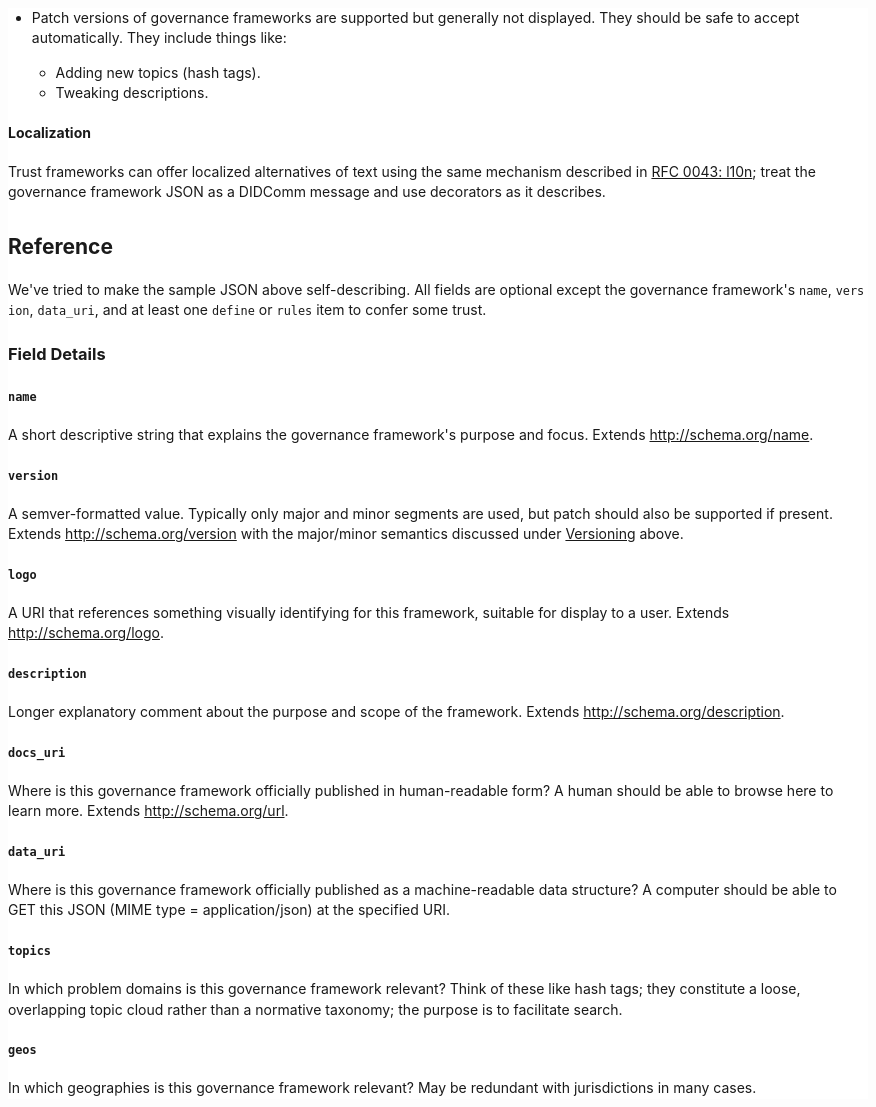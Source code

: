 * Patch versions of governance frameworks are supported but generally not displayed. They should be safe to accept automatically. They include things like:

    * Adding new topics (hash tags).
    * Tweaking descriptions.
    
#### Localization

Trust frameworks can offer localized alternatives of text using the same mechanism described in [RFC 0043: l10n](../../features/0043-l10n/README.md); treat the governance framework JSON as a DIDComm message and use decorators as it describes.
 
## Reference

We've tried to make the sample JSON above self-describing. All fields are optional except the governance framework's `name`, `version`, `data_uri`, and at least one `define` or `rules` item to confer some trust.

### Field Details 

#### `name`
A short descriptive string that explains the governance framework's purpose and focus. Extends http://schema.org/name.

#### `version`
A semver-formatted value. Typically only major and minor segments are used, but patch should also be supported if present. Extends http://schema.org/version with the major/minor semantics discussed under [Versioning](#versioning) above.

#### `logo`
A URI that references something visually identifying for this framework, suitable for display to a user. Extends http://schema.org/logo.

#### `description`
Longer explanatory comment about the purpose and scope of the framework. Extends http://schema.org/description.

#### `docs_uri`
Where is this governance framework officially published in human-readable form? A human should be able to browse here to learn more. Extends http://schema.org/url.

#### `data_uri`
Where is this governance framework officially published as a machine-readable data structure? A computer should be able to GET this JSON (MIME type = application/json) at the specified URI.

#### `topics`
In which problem domains is this governance framework relevant? Think of these like hash tags; they constitute a loose, overlapping topic cloud rather than a normative taxonomy; the purpose is to facilitate search.

#### `geos`
In which geographies is this governance framework relevant? May be redundant with jurisdictions in many cases.
    